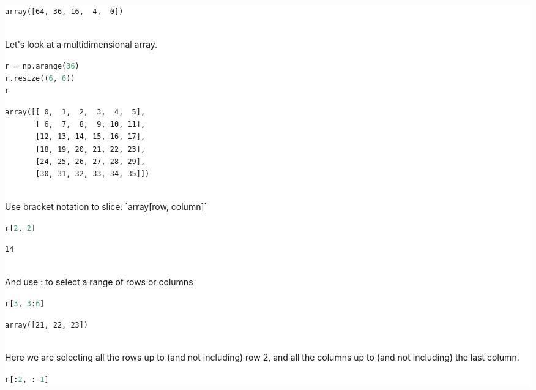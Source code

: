 


    array([64, 36, 16,  4,  0])



<br>
Let's look at a multidimensional array.


```python
r = np.arange(36)
r.resize((6, 6))
r
```




    array([[ 0,  1,  2,  3,  4,  5],
           [ 6,  7,  8,  9, 10, 11],
           [12, 13, 14, 15, 16, 17],
           [18, 19, 20, 21, 22, 23],
           [24, 25, 26, 27, 28, 29],
           [30, 31, 32, 33, 34, 35]])



<br>
Use bracket notation to slice: `array[row, column]`


```python
r[2, 2]
```




    14



<br>
And use : to select a range of rows or columns


```python
r[3, 3:6]
```




    array([21, 22, 23])



<br>
Here we are selecting all the rows up to (and not including) row 2, and all the columns up to (and not including) the last column.


```python
r[:2, :-1]
```


